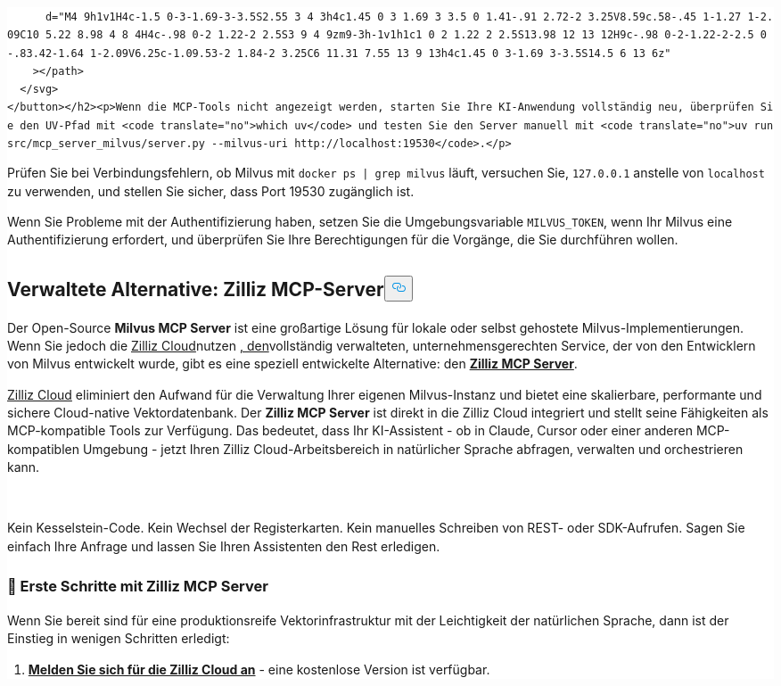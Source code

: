           d="M4 9h1v1H4c-1.5 0-3-1.69-3-3.5S2.55 3 4 3h4c1.45 0 3 1.69 3 3.5 0 1.41-.91 2.72-2 3.25V8.59c.58-.45 1-1.27 1-2.09C10 5.22 8.98 4 8 4H4c-.98 0-2 1.22-2 2.5S3 9 4 9zm9-3h-1v1h1c1 0 2 1.22 2 2.5S13.98 12 13 12H9c-.98 0-2-1.22-2-2.5 0-.83.42-1.64 1-2.09V6.25c-1.09.53-2 1.84-2 3.25C6 11.31 7.55 13 9 13h4c1.45 0 3-1.69 3-3.5S14.5 6 13 6z"
        ></path>
      </svg>
    </button></h2><p>Wenn die MCP-Tools nicht angezeigt werden, starten Sie Ihre KI-Anwendung vollständig neu, überprüfen Sie den UV-Pfad mit <code translate="no">which uv</code> und testen Sie den Server manuell mit <code translate="no">uv run src/mcp_server_milvus/server.py --milvus-uri http://localhost:19530</code>.</p>
<p>Prüfen Sie bei Verbindungsfehlern, ob Milvus mit <code translate="no">docker ps | grep milvus</code> läuft, versuchen Sie, <code translate="no">127.0.0.1</code> anstelle von <code translate="no">localhost</code> zu verwenden, und stellen Sie sicher, dass Port 19530 zugänglich ist.</p>
<p>Wenn Sie Probleme mit der Authentifizierung haben, setzen Sie die Umgebungsvariable <code translate="no">MILVUS_TOKEN</code>, wenn Ihr Milvus eine Authentifizierung erfordert, und überprüfen Sie Ihre Berechtigungen für die Vorgänge, die Sie durchführen wollen.</p>
<h2 id="Managed-Alternative-Zilliz-MCP-Server" class="common-anchor-header">Verwaltete Alternative: Zilliz MCP-Server<button data-href="#Managed-Alternative-Zilliz-MCP-Server" class="anchor-icon" translate="no">
      <svg translate="no"
        aria-hidden="true"
        focusable="false"
        height="20"
        version="1.1"
        viewBox="0 0 16 16"
        width="16"
      >
        <path
          fill="#0092E4"
          fill-rule="evenodd"
          d="M4 9h1v1H4c-1.5 0-3-1.69-3-3.5S2.55 3 4 3h4c1.45 0 3 1.69 3 3.5 0 1.41-.91 2.72-2 3.25V8.59c.58-.45 1-1.27 1-2.09C10 5.22 8.98 4 8 4H4c-.98 0-2 1.22-2 2.5S3 9 4 9zm9-3h-1v1h1c1 0 2 1.22 2 2.5S13.98 12 13 12H9c-.98 0-2-1.22-2-2.5 0-.83.42-1.64 1-2.09V6.25c-1.09.53-2 1.84-2 3.25C6 11.31 7.55 13 9 13h4c1.45 0 3-1.69 3-3.5S14.5 6 13 6z"
        ></path>
      </svg>
    </button></h2><p>Der Open-Source <strong>Milvus MCP Server</strong> ist eine großartige Lösung für lokale oder selbst gehostete Milvus-Implementierungen. Wenn Sie jedoch die <a href="https://zilliz.com/cloud">Zilliz Cloud</a>nutzen <a href="https://zilliz.com/cloud">, den</a>vollständig verwalteten, unternehmensgerechten Service, der von den Entwicklern von Milvus entwickelt wurde, gibt es eine speziell entwickelte Alternative: den <a href="https://zilliz.com/blog/introducing-zilliz-mcp-server"><strong>Zilliz MCP Server</strong></a>.</p>
<p><a href="https://zilliz.com/cloud">Zilliz Cloud</a> eliminiert den Aufwand für die Verwaltung Ihrer eigenen Milvus-Instanz und bietet eine skalierbare, performante und sichere Cloud-native Vektordatenbank. Der <strong>Zilliz MCP Server</strong> ist direkt in die Zilliz Cloud integriert und stellt seine Fähigkeiten als MCP-kompatible Tools zur Verfügung. Das bedeutet, dass Ihr KI-Assistent - ob in Claude, Cursor oder einer anderen MCP-kompatiblen Umgebung - jetzt Ihren Zilliz Cloud-Arbeitsbereich in natürlicher Sprache abfragen, verwalten und orchestrieren kann.</p>
<p>
  <span class="img-wrapper">
    <img translate="no" src="https://assets.zilliz.com/zilliz_mcp_abe1ca1271.png" alt="" class="doc-image" id="" />
    <span></span>
  </span>
</p>
<p>Kein Kesselstein-Code. Kein Wechsel der Registerkarten. Kein manuelles Schreiben von REST- oder SDK-Aufrufen. Sagen Sie einfach Ihre Anfrage und lassen Sie Ihren Assistenten den Rest erledigen.</p>
<h3 id="🚀-Getting-Started-with-Zilliz-MCP-Server" class="common-anchor-header">🚀 Erste Schritte mit Zilliz MCP Server</h3><p>Wenn Sie bereit sind für eine produktionsreife Vektorinfrastruktur mit der Leichtigkeit der natürlichen Sprache, dann ist der Einstieg in wenigen Schritten erledigt:</p>
<ol>
<li><p><a href="https://cloud.zilliz.com/signup"><strong>Melden Sie sich für die Zilliz Cloud an</strong></a> - eine kostenlose Version ist verfügbar.</p></li>